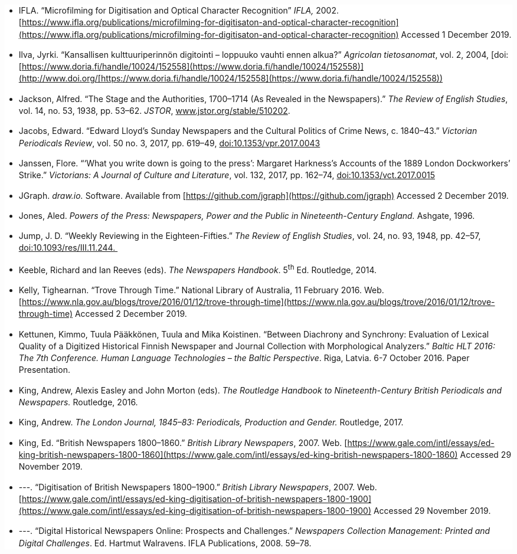 + IFLA. “Microfilming for Digitisation and Optical Character Recognition” *IFLA,* 2002. [https://www.ifla.org/publications/microfilming-for-digitisaton-and-optical-character-recognition](https://www.ifla.org/publications/microfilming-for-digitisaton-and-optical-character-recognition) Accessed 1 December 2019. 

+ Ilva, Jyrki. “Kansallisen kulttuuriperinnön digitointi – loppuuko vauhti ennen alkua?” *Agricolan tietosanomat*, vol. 2, 2004, [doi:[https://www.doria.fi/handle/10024/152558](https://www.doria.fi/handle/10024/152558)](http://www.doi.org/[https://www.doria.fi/handle/10024/152558](https://www.doria.fi/handle/10024/152558))

+ Jackson, Alfred. “The Stage and the Authorities, 1700–1714 (As Revealed in the Newspapers).” *The Review of English Studies*, vol. 14, no. 53, 1938, pp. 53–62. *JSTOR*, www.jstor.org/stable/510202. 

+ Jacobs, Edward. “Edward Lloyd’s Sunday Newspapers and the Cultural Politics of Crime News, c. 1840–43.” *Victorian Periodicals Review*, vol. 50 no. 3, 2017, pp. 619–49, [doi:10.1353/vpr.2017.0043](http://www.doi.org/10.1353/vpr.2017.0043)

+ Janssen, Flore. “‘What you write down is going to the press’: Margaret Harkness’s Accounts of the 1889 London Dockworkers’ Strike.” *Victorians: A Journal of Culture and Literature*, vol. 132, 2017, pp. 162–74, [doi:10.1353/vct.2017.0015](http://www.doi.org/10.1353/vct.2017.0015)

+ JGraph. *draw.io.* Software. Available from [https://github.com/jgraph](https://github.com/jgraph) Accessed 2 December 2019. 

+ Jones, Aled. *Powers of the Press: Newspapers, Power and the Public in Nineteenth-Century England.* Ashgate, 1996. 

+ Jump, J. D. “Weekly Reviewing in the Eighteen-Fifties.” *The Review of English Studies*, vol. 24, no. 93, 1948, pp. 42–57, [doi:10.1093/res/III.11.244. ](http://www.doi.org/10.1093/res/III.11.244. )

+ Keeble, Richard and Ian Reeves (eds). *The Newspapers Handbook*. 5<sup>th</sup> Ed. Routledge, 2014. 

+ Kelly, Tighearnan. “Trove Through Time.” National Library of Australia, 11 February 2016. Web. [https://www.nla.gov.au/blogs/trove/2016/01/12/trove-through-time](https://www.nla.gov.au/blogs/trove/2016/01/12/trove-through-time) Accessed 2 December 2019. 

+ Kettunen, Kimmo, Tuula Pääkkönen, Tuula and Mika Koistinen. “Between Diachrony and Synchrony: Evaluation of Lexical Quality of a Digitized Historical Finnish Newspaper and Journal Collection with Morphological Analyzers.” *Baltic HLT 2016: The 7th Conference. Human Language Technologies – the Baltic Perspective*. Riga, Latvia. 6-7 October 2016. Paper Presentation. 

+ King, Andrew, Alexis Easley and John Morton (eds). *The Routledge Handbook to Nineteenth-Century British Periodicals and Newspapers.* Routledge, 2016. 

+ King, Andrew. *The London Journal, 1845–83: Periodicals, Production and Gender.* Routledge, 2017. 

+ King, Ed. “British Newspapers 1800–1860.” *British Library Newspapers*, 2007. Web. [https://www.gale.com/intl/essays/ed-king-british-newspapers-1800-1860](https://www.gale.com/intl/essays/ed-king-british-newspapers-1800-1860) Accessed 29 November 2019. 

+ \---. “Digitisation of British Newspapers 1800–1900.” *British Library Newspapers*, 2007. Web. [https://www.gale.com/intl/essays/ed-king-digitisation-of-british-newspapers-1800-1900](https://www.gale.com/intl/essays/ed-king-digitisation-of-british-newspapers-1800-1900) Accessed 29 November 2019. 

+ \---. “Digital Historical Newspapers Online: Prospects and Challenges.” *Newspapers Collection Management: Printed and Digital Challenges*. Ed. Hartmut Walravens. IFLA Publications, 2008. 59–78. 
